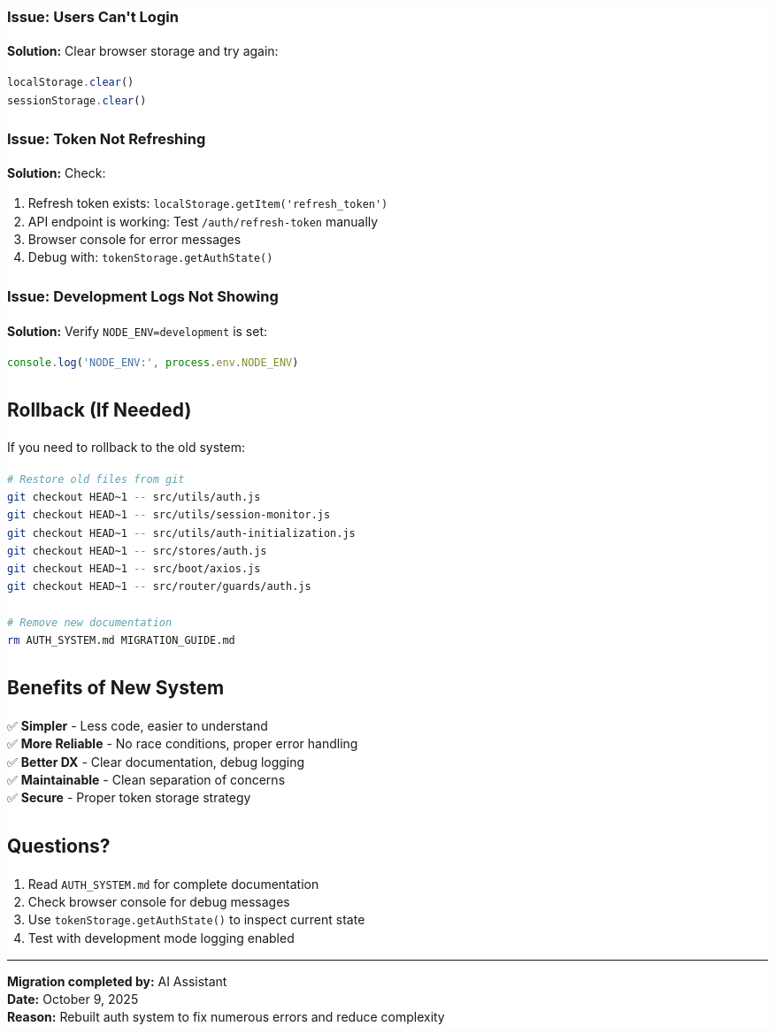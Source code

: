### Issue: Users Can't Login

**Solution:** Clear browser storage and try again:

```javascript
localStorage.clear()
sessionStorage.clear()
```

### Issue: Token Not Refreshing

**Solution:** Check:

1. Refresh token exists: `localStorage.getItem('refresh_token')`
2. API endpoint is working: Test `/auth/refresh-token` manually
3. Browser console for error messages
4. Debug with: `tokenStorage.getAuthState()`

### Issue: Development Logs Not Showing

**Solution:** Verify `NODE_ENV=development` is set:

```javascript
console.log('NODE_ENV:', process.env.NODE_ENV)
```

## Rollback (If Needed)

If you need to rollback to the old system:

```bash
# Restore old files from git
git checkout HEAD~1 -- src/utils/auth.js
git checkout HEAD~1 -- src/utils/session-monitor.js
git checkout HEAD~1 -- src/utils/auth-initialization.js
git checkout HEAD~1 -- src/stores/auth.js
git checkout HEAD~1 -- src/boot/axios.js
git checkout HEAD~1 -- src/router/guards/auth.js

# Remove new documentation
rm AUTH_SYSTEM.md MIGRATION_GUIDE.md
```

## Benefits of New System

✅ **Simpler** - Less code, easier to understand  
✅ **More Reliable** - No race conditions, proper error handling  
✅ **Better DX** - Clear documentation, debug logging  
✅ **Maintainable** - Clean separation of concerns  
✅ **Secure** - Proper token storage strategy

## Questions?

1. Read `AUTH_SYSTEM.md` for complete documentation
2. Check browser console for debug messages
3. Use `tokenStorage.getAuthState()` to inspect current state
4. Test with development mode logging enabled

---

**Migration completed by:** AI Assistant  
**Date:** October 9, 2025  
**Reason:** Rebuilt auth system to fix numerous errors and reduce complexity
